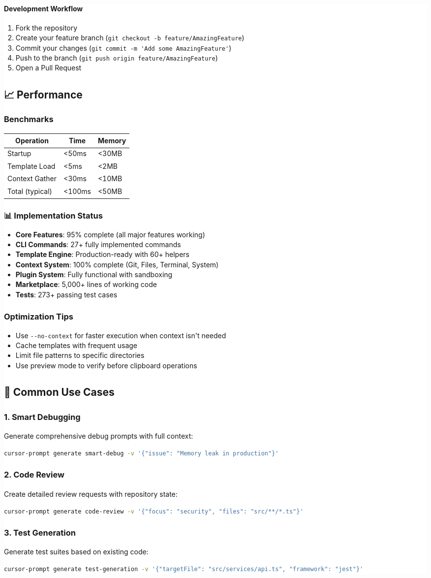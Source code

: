 #### Development Workflow
1. Fork the repository
2. Create your feature branch (`git checkout -b feature/AmazingFeature`)
3. Commit your changes (`git commit -m 'Add some AmazingFeature'`)
4. Push to the branch (`git push origin feature/AmazingFeature`)
5. Open a Pull Request

## 📈 Performance

### Benchmarks
| Operation | Time | Memory |
|-----------|------|--------|
| Startup | <50ms | <30MB |
| Template Load | <5ms | <2MB |
| Context Gather | <30ms | <10MB |
| Total (typical) | <100ms | <50MB |

### 📊 Implementation Status
- **Core Features**: 95% complete (all major features working)
- **CLI Commands**: 27+ fully implemented commands
- **Template Engine**: Production-ready with 60+ helpers
- **Context System**: 100% complete (Git, Files, Terminal, System)
- **Plugin System**: Fully functional with sandboxing
- **Marketplace**: 5,000+ lines of working code
- **Tests**: 273+ passing test cases

### Optimization Tips
- Use `--no-context` for faster execution when context isn't needed
- Cache templates with frequent usage
- Limit file patterns to specific directories
- Use preview mode to verify before clipboard operations

## 🎯 Common Use Cases

### 1. Smart Debugging
Generate comprehensive debug prompts with full context:
```bash
cursor-prompt generate smart-debug -v '{"issue": "Memory leak in production"}'
```

### 2. Code Review
Create detailed review requests with repository state:
```bash
cursor-prompt generate code-review -v '{"focus": "security", "files": "src/**/*.ts"}'
```

### 3. Test Generation
Generate test suites based on existing code:
```bash
cursor-prompt generate test-generation -v '{"targetFile": "src/services/api.ts", "framework": "jest"}'
```
